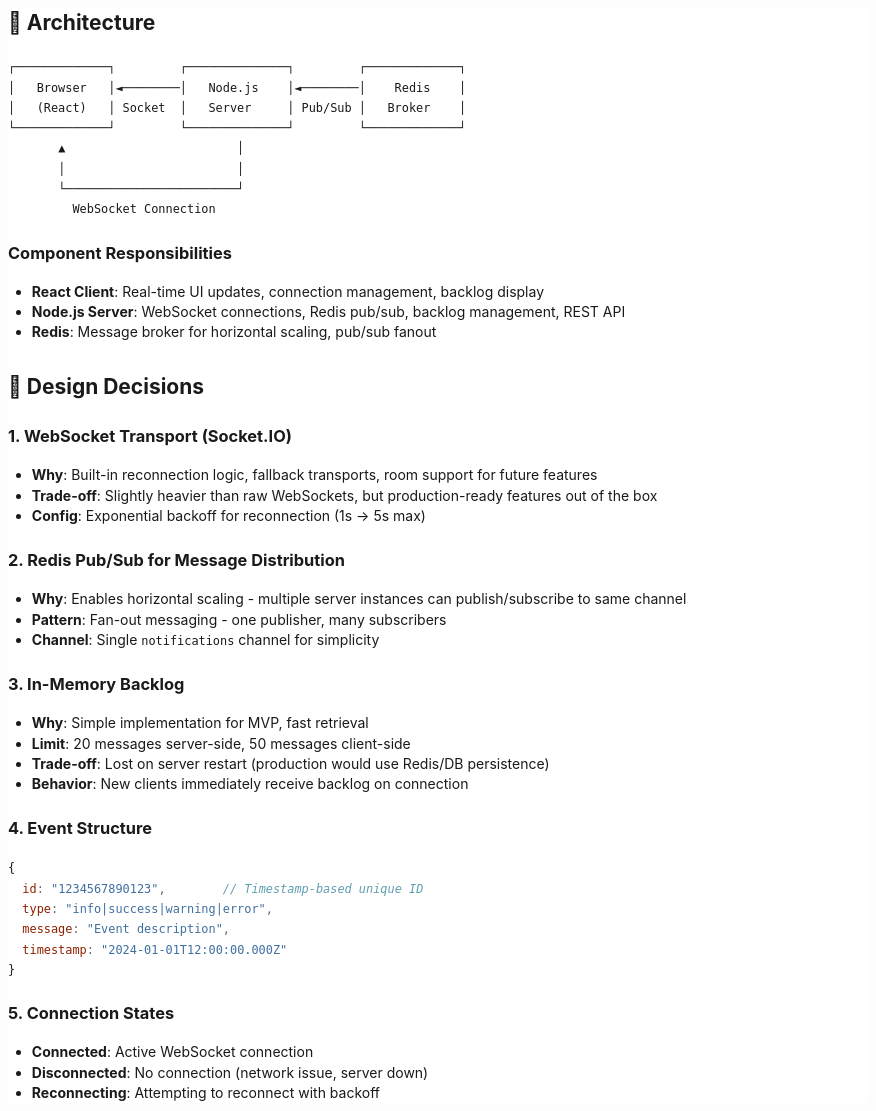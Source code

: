 ## 📐 Architecture

```
┌─────────────┐         ┌──────────────┐         ┌─────────────┐
│   Browser   │◄────────│   Node.js    │◄────────│    Redis    │
│   (React)   │ Socket  │   Server     │ Pub/Sub │   Broker    │
└─────────────┘         └──────────────┘         └─────────────┘
       ▲                        │
       │                        │
       └────────────────────────┘
         WebSocket Connection
```

### Component Responsibilities

- **React Client**: Real-time UI updates, connection management, backlog display
- **Node.js Server**: WebSocket connections, Redis pub/sub, backlog management, REST API
- **Redis**: Message broker for horizontal scaling, pub/sub fanout

## 🎯 Design Decisions

### 1. **WebSocket Transport (Socket.IO)**
- **Why**: Built-in reconnection logic, fallback transports, room support for future features
- **Trade-off**: Slightly heavier than raw WebSockets, but production-ready features out of the box
- **Config**: Exponential backoff for reconnection (1s → 5s max)

### 2. **Redis Pub/Sub for Message Distribution**
- **Why**: Enables horizontal scaling - multiple server instances can publish/subscribe to same channel
- **Pattern**: Fan-out messaging - one publisher, many subscribers
- **Channel**: Single `notifications` channel for simplicity

### 3. **In-Memory Backlog**
- **Why**: Simple implementation for MVP, fast retrieval
- **Limit**: 20 messages server-side, 50 messages client-side
- **Trade-off**: Lost on server restart (production would use Redis/DB persistence)
- **Behavior**: New clients immediately receive backlog on connection

### 4. **Event Structure**
```javascript
{
  id: "1234567890123",        // Timestamp-based unique ID
  type: "info|success|warning|error",
  message: "Event description",
  timestamp: "2024-01-01T12:00:00.000Z"
}
```

### 5. **Connection States**
- **Connected**: Active WebSocket connection
- **Disconnected**: No connection (network issue, server down)
- **Reconnecting**: Attempting to reconnect with backoff
